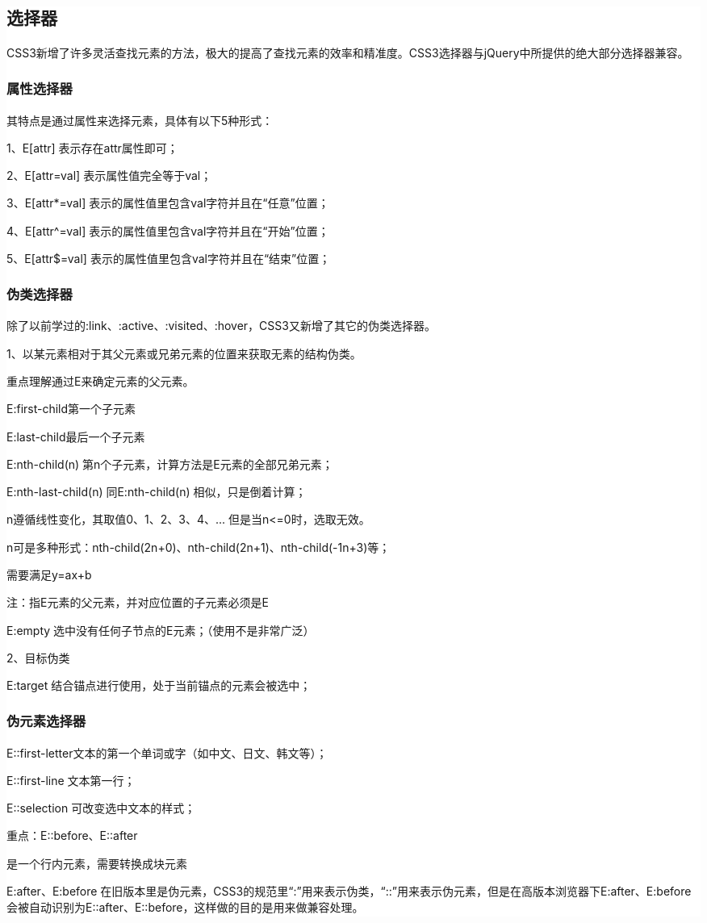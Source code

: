 ## 选择器

CSS3新增了许多灵活查找元素的方法，极大的提高了查找元素的效率和精准度。CSS3选择器与jQuery中所提供的绝大部分选择器兼容。

### 属性选择器

其特点是通过属性来选择元素，具体有以下5种形式：

1、E[attr] 表示存在attr属性即可；

2、E[attr=val] 表示属性值完全等于val；

3、E[attr*=val] 表示的属性值里包含val字符并且在“任意”位置；

4、E[attr^=val] 表示的属性值里包含val字符并且在“开始”位置；

5、E[attr$=val] 表示的属性值里包含val字符并且在“结束”位置；

### 伪类选择器

除了以前学过的:link、:active、:visited、:hover，CSS3又新增了其它的伪类选择器。

1、以某元素相对于其父元素或兄弟元素的位置来获取无素的结构伪类。

重点理解通过E来确定元素的父元素。

E:first-child第一个子元素

E:last-child最后一个子元素

E:nth-child(n) 第n个子元素，计算方法是E元素的全部兄弟元素；

E:nth-last-child(n) 同E:nth-child(n) 相似，只是倒着计算；

n遵循线性变化，其取值0、1、2、3、4、... 但是当n<=0时，选取无效。

n可是多种形式：nth-child(2n+0)、nth-child(2n+1)、nth-child(-1n+3)等；

需要满足y=ax+b

注：指E元素的父元素，并对应位置的子元素必须是E

E:empty 选中没有任何子节点的E元素；（使用不是非常广泛）

2、目标伪类

E:target 结合锚点进行使用，处于当前锚点的元素会被选中；

### 伪元素选择器

E::first-letter文本的第一个单词或字（如中文、日文、韩文等）；

E::first-line 文本第一行；

E::selection 可改变选中文本的样式；

重点：E::before、E::after

是一个行内元素，需要转换成块元素

E:after、E:before 在旧版本里是伪元素，CSS3的规范里“:”用来表示伪类，“::”用来表示伪元素，但是在高版本浏览器下E:after、E:before会被自动识别为E::after、E::before，这样做的目的是用来做兼容处理。
